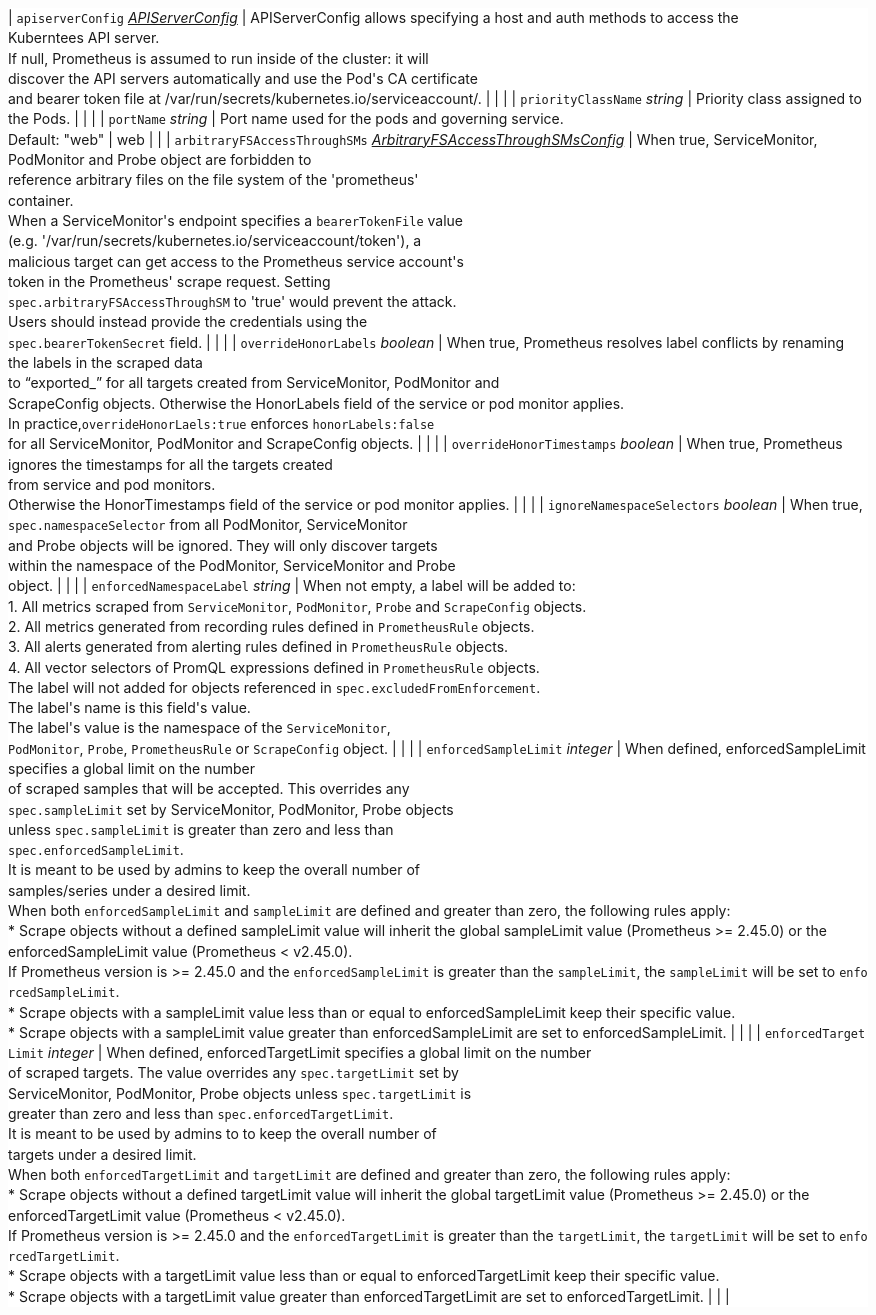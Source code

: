 | `apiserverConfig` _[APIServerConfig](#apiserverconfig)_ | APIServerConfig allows specifying a host and auth methods to access the<br />Kuberntees API server.<br />If null, Prometheus is assumed to run inside of the cluster: it will<br />discover the API servers automatically and use the Pod's CA certificate<br />and bearer token file at /var/run/secrets/kubernetes.io/serviceaccount/. |  |  |
| `priorityClassName` _string_ | Priority class assigned to the Pods. |  |  |
| `portName` _string_ | Port name used for the pods and governing service.<br />Default: "web" | web |  |
| `arbitraryFSAccessThroughSMs` _[ArbitraryFSAccessThroughSMsConfig](#arbitraryfsaccessthroughsmsconfig)_ | When true, ServiceMonitor, PodMonitor and Probe object are forbidden to<br />reference arbitrary files on the file system of the 'prometheus'<br />container.<br />When a ServiceMonitor's endpoint specifies a `bearerTokenFile` value<br />(e.g.  '/var/run/secrets/kubernetes.io/serviceaccount/token'), a<br />malicious target can get access to the Prometheus service account's<br />token in the Prometheus' scrape request. Setting<br />`spec.arbitraryFSAccessThroughSM` to 'true' would prevent the attack.<br />Users should instead provide the credentials using the<br />`spec.bearerTokenSecret` field. |  |  |
| `overrideHonorLabels` _boolean_ | When true, Prometheus resolves label conflicts by renaming the labels in the scraped data<br /> to “exported_” for all targets created from ServiceMonitor, PodMonitor and<br />ScrapeConfig objects. Otherwise the HonorLabels field of the service or pod monitor applies.<br />In practice,`overrideHonorLaels:true` enforces `honorLabels:false`<br />for all ServiceMonitor, PodMonitor and ScrapeConfig objects. |  |  |
| `overrideHonorTimestamps` _boolean_ | When true, Prometheus ignores the timestamps for all the targets created<br />from service and pod monitors.<br />Otherwise the HonorTimestamps field of the service or pod monitor applies. |  |  |
| `ignoreNamespaceSelectors` _boolean_ | When true, `spec.namespaceSelector` from all PodMonitor, ServiceMonitor<br />and Probe objects will be ignored. They will only discover targets<br />within the namespace of the PodMonitor, ServiceMonitor and Probe<br />object. |  |  |
| `enforcedNamespaceLabel` _string_ | When not empty, a label will be added to:<br />1. All metrics scraped from `ServiceMonitor`, `PodMonitor`, `Probe` and `ScrapeConfig` objects.<br />2. All metrics generated from recording rules defined in `PrometheusRule` objects.<br />3. All alerts generated from alerting rules defined in `PrometheusRule` objects.<br />4. All vector selectors of PromQL expressions defined in `PrometheusRule` objects.<br />The label will not added for objects referenced in `spec.excludedFromEnforcement`.<br />The label's name is this field's value.<br />The label's value is the namespace of the `ServiceMonitor`,<br />`PodMonitor`, `Probe`, `PrometheusRule` or `ScrapeConfig` object. |  |  |
| `enforcedSampleLimit` _integer_ | When defined, enforcedSampleLimit specifies a global limit on the number<br />of scraped samples that will be accepted. This overrides any<br />`spec.sampleLimit` set by ServiceMonitor, PodMonitor, Probe objects<br />unless `spec.sampleLimit` is greater than zero and less than<br />`spec.enforcedSampleLimit`.<br />It is meant to be used by admins to keep the overall number of<br />samples/series under a desired limit.<br />When both `enforcedSampleLimit` and `sampleLimit` are defined and greater than zero, the following rules apply:<br />* Scrape objects without a defined sampleLimit value will inherit the global sampleLimit value (Prometheus >= 2.45.0) or the enforcedSampleLimit value (Prometheus < v2.45.0).<br />  If Prometheus version is >= 2.45.0 and the `enforcedSampleLimit` is greater than the `sampleLimit`, the `sampleLimit` will be set to `enforcedSampleLimit`.<br />* Scrape objects with a sampleLimit value less than or equal to enforcedSampleLimit keep their specific value.<br />* Scrape objects with a sampleLimit value greater than enforcedSampleLimit are set to enforcedSampleLimit. |  |  |
| `enforcedTargetLimit` _integer_ | When defined, enforcedTargetLimit specifies a global limit on the number<br />of scraped targets. The value overrides any `spec.targetLimit` set by<br />ServiceMonitor, PodMonitor, Probe objects unless `spec.targetLimit` is<br />greater than zero and less than `spec.enforcedTargetLimit`.<br />It is meant to be used by admins to to keep the overall number of<br />targets under a desired limit.<br />When both `enforcedTargetLimit` and `targetLimit` are defined and greater than zero, the following rules apply:<br />* Scrape objects without a defined targetLimit value will inherit the global targetLimit value (Prometheus >= 2.45.0) or the enforcedTargetLimit value (Prometheus < v2.45.0).<br />  If Prometheus version is >= 2.45.0 and the `enforcedTargetLimit` is greater than the `targetLimit`, the `targetLimit` will be set to `enforcedTargetLimit`.<br />* Scrape objects with a targetLimit value less than or equal to enforcedTargetLimit keep their specific value.<br />* Scrape objects with a targetLimit value greater than enforcedTargetLimit are set to enforcedTargetLimit. |  |  |
